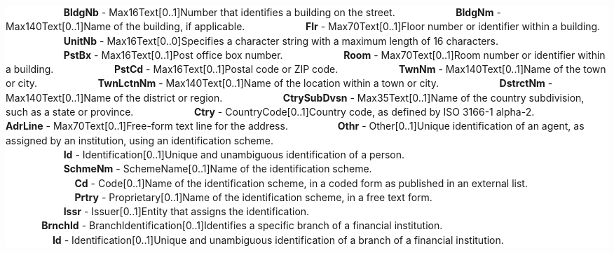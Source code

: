 <tr class=optional><td>&nbsp;&nbsp;&nbsp;&nbsp;&nbsp;&nbsp;&nbsp;&nbsp;&nbsp;&nbsp;&nbsp;&nbsp;&nbsp;&nbsp;&nbsp;&nbsp;&nbsp;&nbsp;&nbsp;&nbsp;  <b>BldgNb</b> - Max16Text</td><td>[0..1]</td><td>Number that identifies a building on the street.</td></tr>
<tr class=optional><td>&nbsp;&nbsp;&nbsp;&nbsp;&nbsp;&nbsp;&nbsp;&nbsp;&nbsp;&nbsp;&nbsp;&nbsp;&nbsp;&nbsp;&nbsp;&nbsp;&nbsp;&nbsp;&nbsp;&nbsp;  <b>BldgNm</b> - Max140Text</td><td>[0..1]</td><td>Name of the building, if applicable.</td></tr>
<tr class=optional><td>&nbsp;&nbsp;&nbsp;&nbsp;&nbsp;&nbsp;&nbsp;&nbsp;&nbsp;&nbsp;&nbsp;&nbsp;&nbsp;&nbsp;&nbsp;&nbsp;&nbsp;&nbsp;&nbsp;&nbsp;  <b>Flr</b> - Max70Text</td><td>[0..1]</td><td>Floor number or identifier within a building.</td></tr>
<tr class=unsupported><td>&nbsp;&nbsp;&nbsp;&nbsp;&nbsp;&nbsp;&nbsp;&nbsp;&nbsp;&nbsp;&nbsp;&nbsp;&nbsp;&nbsp;&nbsp;&nbsp;&nbsp;&nbsp;&nbsp;&nbsp;  <b>UnitNb</b> - Max16Text</td><td>[0..0]</td><td>Specifies a character string with a maximum length of 16 characters.<br></td></tr>
<tr class=optional><td>&nbsp;&nbsp;&nbsp;&nbsp;&nbsp;&nbsp;&nbsp;&nbsp;&nbsp;&nbsp;&nbsp;&nbsp;&nbsp;&nbsp;&nbsp;&nbsp;&nbsp;&nbsp;&nbsp;&nbsp;  <b>PstBx</b> - Max16Text</td><td>[0..1]</td><td>Post office box number.</td></tr>
<tr class=optional><td>&nbsp;&nbsp;&nbsp;&nbsp;&nbsp;&nbsp;&nbsp;&nbsp;&nbsp;&nbsp;&nbsp;&nbsp;&nbsp;&nbsp;&nbsp;&nbsp;&nbsp;&nbsp;&nbsp;&nbsp;  <b>Room</b> - Max70Text</td><td>[0..1]</td><td>Room number or identifier within a building.</td></tr>
<tr class=optional><td>&nbsp;&nbsp;&nbsp;&nbsp;&nbsp;&nbsp;&nbsp;&nbsp;&nbsp;&nbsp;&nbsp;&nbsp;&nbsp;&nbsp;&nbsp;&nbsp;&nbsp;&nbsp;&nbsp;&nbsp;  <b>PstCd</b> - Max16Text</td><td>[0..1]</td><td>Postal code or ZIP code.</td></tr>
<tr class=optional><td>&nbsp;&nbsp;&nbsp;&nbsp;&nbsp;&nbsp;&nbsp;&nbsp;&nbsp;&nbsp;&nbsp;&nbsp;&nbsp;&nbsp;&nbsp;&nbsp;&nbsp;&nbsp;&nbsp;&nbsp;  <b>TwnNm</b> - Max140Text</td><td>[0..1]</td><td>Name of the town or city.</td></tr>
<tr class=optional><td>&nbsp;&nbsp;&nbsp;&nbsp;&nbsp;&nbsp;&nbsp;&nbsp;&nbsp;&nbsp;&nbsp;&nbsp;&nbsp;&nbsp;&nbsp;&nbsp;&nbsp;&nbsp;&nbsp;&nbsp;  <b>TwnLctnNm</b> - Max140Text</td><td>[0..1]</td><td>Name of the location within a town or city.</td></tr>
<tr class=optional><td>&nbsp;&nbsp;&nbsp;&nbsp;&nbsp;&nbsp;&nbsp;&nbsp;&nbsp;&nbsp;&nbsp;&nbsp;&nbsp;&nbsp;&nbsp;&nbsp;&nbsp;&nbsp;&nbsp;&nbsp;  <b>DstrctNm</b> - Max140Text</td><td>[0..1]</td><td>Name of the district or region.</td></tr>
<tr class=optional><td>&nbsp;&nbsp;&nbsp;&nbsp;&nbsp;&nbsp;&nbsp;&nbsp;&nbsp;&nbsp;&nbsp;&nbsp;&nbsp;&nbsp;&nbsp;&nbsp;&nbsp;&nbsp;&nbsp;&nbsp;  <b>CtrySubDvsn</b> - Max35Text</td><td>[0..1]</td><td>Name of the country subdivision, such as a state or province.</td></tr>
<tr class=optional><td>&nbsp;&nbsp;&nbsp;&nbsp;&nbsp;&nbsp;&nbsp;&nbsp;&nbsp;&nbsp;&nbsp;&nbsp;&nbsp;&nbsp;&nbsp;&nbsp;&nbsp;&nbsp;&nbsp;&nbsp;  <b>Ctry</b> - CountryCode</td><td>[0..1]</td><td>Country code, as defined by ISO 3166-1 alpha-2.</td></tr>
<tr class=optional><td>&nbsp;&nbsp;&nbsp;&nbsp;&nbsp;&nbsp;&nbsp;&nbsp;&nbsp;&nbsp;&nbsp;&nbsp;&nbsp;&nbsp;&nbsp;&nbsp;&nbsp;&nbsp;&nbsp;&nbsp;  <b>AdrLine</b> - Max70Text</td><td>[0..1]</td><td>Free-form text line for the address.</td></tr>
<tr class=optional><td>&nbsp;&nbsp;&nbsp;&nbsp;&nbsp;&nbsp;&nbsp;&nbsp;&nbsp;&nbsp;&nbsp;&nbsp;&nbsp;&nbsp;&nbsp;&nbsp;  <b>Othr</b> - Other</td><td>[0..1]</td><td>Unique identification of an agent, as assigned by an institution, using an identification scheme.<br></td></tr>
<tr class=optional><td>&nbsp;&nbsp;&nbsp;&nbsp;&nbsp;&nbsp;&nbsp;&nbsp;&nbsp;&nbsp;&nbsp;&nbsp;&nbsp;&nbsp;&nbsp;&nbsp;&nbsp;&nbsp;&nbsp;&nbsp;  <b>Id</b> - Identification</td><td>[0..1]</td><td>Unique and unambiguous identification of a person.<br></td></tr>
<tr class=optional><td>&nbsp;&nbsp;&nbsp;&nbsp;&nbsp;&nbsp;&nbsp;&nbsp;&nbsp;&nbsp;&nbsp;&nbsp;&nbsp;&nbsp;&nbsp;&nbsp;&nbsp;&nbsp;&nbsp;&nbsp;  <b>SchmeNm</b> - SchemeName</td><td>[0..1]</td><td>Name of the identification scheme.<br></td></tr>
<tr class=optional><td>&nbsp;&nbsp;&nbsp;&nbsp;&nbsp;&nbsp;&nbsp;&nbsp;&nbsp;&nbsp;&nbsp;&nbsp;&nbsp;&nbsp;&nbsp;&nbsp;&nbsp;&nbsp;&nbsp;&nbsp;&nbsp;&nbsp;&nbsp;&nbsp;  <b>Cd</b> - Code</td><td>[0..1]</td><td>Name of the identification scheme, in a coded form as published in an external list.<br></td></tr>
<tr class=optional><td>&nbsp;&nbsp;&nbsp;&nbsp;&nbsp;&nbsp;&nbsp;&nbsp;&nbsp;&nbsp;&nbsp;&nbsp;&nbsp;&nbsp;&nbsp;&nbsp;&nbsp;&nbsp;&nbsp;&nbsp;&nbsp;&nbsp;&nbsp;&nbsp;  <b>Prtry</b> - Proprietary</td><td>[0..1]</td><td>Name of the identification scheme, in a free text form.<br></td></tr>
<tr class=optional><td>&nbsp;&nbsp;&nbsp;&nbsp;&nbsp;&nbsp;&nbsp;&nbsp;&nbsp;&nbsp;&nbsp;&nbsp;&nbsp;&nbsp;&nbsp;&nbsp;&nbsp;&nbsp;&nbsp;&nbsp;  <b>Issr</b> - Issuer</td><td>[0..1]</td><td>Entity that assigns the identification.<br></td></tr>
<tr class=optional><td>&nbsp;&nbsp;&nbsp;&nbsp;&nbsp;&nbsp;&nbsp;&nbsp;&nbsp;&nbsp;&nbsp;&nbsp;  <b>BrnchId</b> - BranchIdentification</td><td>[0..1]</td><td>Identifies a specific branch of a financial institution.<br></td></tr>
<tr class=optional><td>&nbsp;&nbsp;&nbsp;&nbsp;&nbsp;&nbsp;&nbsp;&nbsp;&nbsp;&nbsp;&nbsp;&nbsp;&nbsp;&nbsp;&nbsp;&nbsp;  <b>Id</b> - Identification</td><td>[0..1]</td><td>Unique and unambiguous identification of a branch of a financial institution.<br></td></tr>